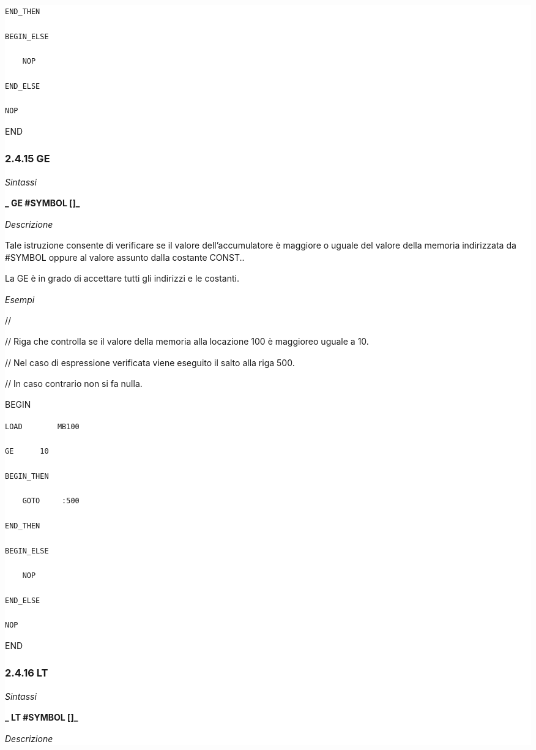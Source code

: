 	END_THEN

	BEGIN_ELSE

		NOP

	END_ELSE

	NOP

END

### **2.4.15 GE**

*Sintassi*

**_	GE		#SYMBOL [<CONST>]_**

*Descrizione*

Tale istruzione consente di verificare se il valore dell’accumulatore è maggiore o uguale del valore della memoria indirizzata da #SYMBOL oppure al valore assunto dalla costante CONST..

La GE è in grado di accettare tutti gli indirizzi e le costanti.

*Esempi*

//

// Riga che controlla se il valore della memoria alla locazione 100 è maggioreo uguale a 10. 

// Nel caso di espressione verificata viene eseguito il salto alla riga 500.

// In caso contrario non si fa nulla.

BEGIN

	LOAD 		MB100

	GE		10

	BEGIN_THEN

		GOTO	 :500

	END_THEN

	BEGIN_ELSE

		NOP

	END_ELSE

	NOP

END

### **2.4.16 LT**

*Sintassi*

**_	LT		#SYMBOL [<CONST>]_**

*Descrizione*
